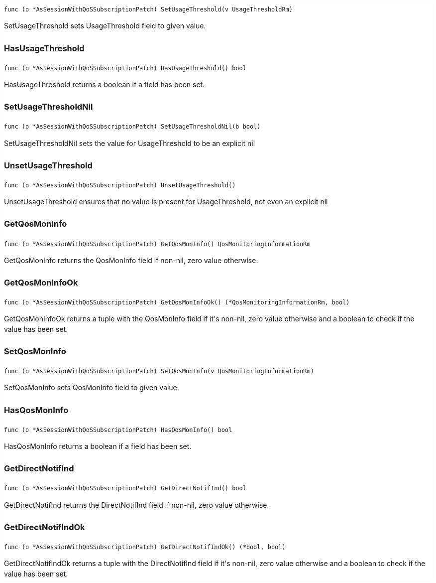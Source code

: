 `func (o *AsSessionWithQoSSubscriptionPatch) SetUsageThreshold(v UsageThresholdRm)`

SetUsageThreshold sets UsageThreshold field to given value.

### HasUsageThreshold

`func (o *AsSessionWithQoSSubscriptionPatch) HasUsageThreshold() bool`

HasUsageThreshold returns a boolean if a field has been set.

### SetUsageThresholdNil

`func (o *AsSessionWithQoSSubscriptionPatch) SetUsageThresholdNil(b bool)`

 SetUsageThresholdNil sets the value for UsageThreshold to be an explicit nil

### UnsetUsageThreshold
`func (o *AsSessionWithQoSSubscriptionPatch) UnsetUsageThreshold()`

UnsetUsageThreshold ensures that no value is present for UsageThreshold, not even an explicit nil
### GetQosMonInfo

`func (o *AsSessionWithQoSSubscriptionPatch) GetQosMonInfo() QosMonitoringInformationRm`

GetQosMonInfo returns the QosMonInfo field if non-nil, zero value otherwise.

### GetQosMonInfoOk

`func (o *AsSessionWithQoSSubscriptionPatch) GetQosMonInfoOk() (*QosMonitoringInformationRm, bool)`

GetQosMonInfoOk returns a tuple with the QosMonInfo field if it's non-nil, zero value otherwise
and a boolean to check if the value has been set.

### SetQosMonInfo

`func (o *AsSessionWithQoSSubscriptionPatch) SetQosMonInfo(v QosMonitoringInformationRm)`

SetQosMonInfo sets QosMonInfo field to given value.

### HasQosMonInfo

`func (o *AsSessionWithQoSSubscriptionPatch) HasQosMonInfo() bool`

HasQosMonInfo returns a boolean if a field has been set.

### GetDirectNotifInd

`func (o *AsSessionWithQoSSubscriptionPatch) GetDirectNotifInd() bool`

GetDirectNotifInd returns the DirectNotifInd field if non-nil, zero value otherwise.

### GetDirectNotifIndOk

`func (o *AsSessionWithQoSSubscriptionPatch) GetDirectNotifIndOk() (*bool, bool)`

GetDirectNotifIndOk returns a tuple with the DirectNotifInd field if it's non-nil, zero value otherwise
and a boolean to check if the value has been set.
